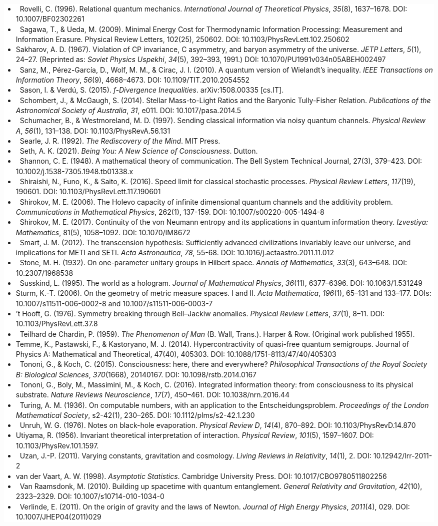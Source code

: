 *   Rovelli, C. (1996). Relational quantum mechanics. *International Journal of Theoretical Physics*, *35*(8), 1637–1678. DOI: 10.1007/BF02302261
*   Sagawa, T., & Ueda, M. (2009). Minimal Energy Cost for Thermodynamic Information Processing: Measurement and Information Erasure. Physical Review Letters, 102(25), 250602. DOI: 10.1103/PhysRevLett.102.250602
*   Sakharov, A. D. (1967). Violation of CP invariance, C asymmetry, and baryon asymmetry of the universe. *JETP Letters*, *5*(1), 24–27. (Reprinted as: *Soviet Physics Uspekhi*, *34*(5), 392–393, 1991.) DOI: 10.1070/PU1991v034n05ABEH002497
*   Sanz, M., Pérez-García, D., Wolf, M. M., & Cirac, J. I. (2010). A quantum version of Wielandt’s inequality. *IEEE Transactions on Information Theory*, *56*(9), 4668–4673. DOI: 10.1109/TIT.2010.2054552
*   Sason, I. & Verdú, S. (2015). *f-Divergence Inequalities*. arXiv:1508.00335 [cs.IT].
*   Schombert, J., & McGaugh, S. (2014). Stellar Mass-to-Light Ratios and the Baryonic Tully-Fisher Relation. *Publications of the Astronomical Society of Australia*, *31*, e011. DOI: 10.1017/pasa.2014.5
*   Schumacher, B., & Westmoreland, M. D. (1997). Sending classical information via noisy quantum channels. *Physical Review A*, *56*(1), 131–138. DOI: 10.1103/PhysRevA.56.131
*   Searle, J. R. (1992). *The Rediscovery of the Mind*. MIT Press.
*   Seth, A. K. (2021). *Being You: A New Science of Consciousness*. Dutton.
*   Shannon, C. E. (1948). A mathematical theory of communication. The Bell System Technical Journal, 27(3), 379–423. DOI: 10.1002/j.1538-7305.1948.tb01338.x
*   Shiraishi, N., Funo, K., & Saito, K. (2016). Speed limit for classical stochastic processes. *Physical Review Letters*, *117*(19), 190601. DOI: 10.1103/PhysRevLett.117.190601
*   Shirokov, M. E. (2006). The Holevo capacity of infinite dimensional quantum channels and the additivity problem. *Communications in Mathematical Physics*, 262(1), 137-159. DOI: 10.1007/s00220-005-1494-8
*   Shirokov, M. E. (2017). Continuity of the von Neumann entropy and its applications in quantum information theory. *Izvestiya: Mathematics*, 81(5), 1058–1092. DOI: 10.1070/IM8672
*   Smart, J. M. (2012). The transcension hypothesis: Sufficiently advanced civilizations invariably leave our universe, and implications for METI and SETI. *Acta Astronautica*, *78*, 55-68. DOI: 10.1016/j.actaastro.2011.11.012
*   Stone, M. H. (1932). On one-parameter unitary groups in Hilbert space. *Annals of Mathematics*, *33*(3), 643–648. DOI: 10.2307/1968538
*   Susskind, L. (1995). The world as a hologram. *Journal of Mathematical Physics*, *36*(11), 6377–6396. DOI: 10.1063/1.531249
*   Sturm, K.-T. (2006). On the geometry of metric measure spaces. I and II. *Acta Mathematica*, *196*(1), 65–131 and 133–177. DOIs: 10.1007/s11511-006-0002-8 and 10.1007/s11511-006-0003-7
*   ’t Hooft, G. (1976). Symmetry breaking through Bell–Jackiw anomalies. *Physical Review Letters*, *37*(1), 8–11. DOI: 10.1103/PhysRevLett.37.8
*   Teilhard de Chardin, P. (1959). *The Phenomenon of Man* (B. Wall, Trans.). Harper & Row. (Original work published 1955).
* Temme, K., Pastawski, F., & Kastoryano, M. J. (2014). Hypercontractivity of quasi-free quantum semigroups. Journal of Physics A: Mathematical and Theoretical, 47(40), 405303. DOI: 10.1088/1751-8113/47/40/405303 
*   Tononi, G., & Koch, C. (2015). Consciousness: here, there and everywhere? *Philosophical Transactions of the Royal Society B: Biological Sciences*, *370*(1668), 20140167. DOI: 10.1098/rstb.2014.0167
*   Tononi, G., Boly, M., Massimini, M., & Koch, C. (2016). Integrated information theory: from consciousness to its physical substrate. *Nature Reviews Neuroscience*, *17*(7), 450–461. DOI: 10.1038/nrn.2016.44
*   Turing, A. M. (1936). On computable numbers, with an application to the Entscheidungsproblem. *Proceedings of the London Mathematical Society*, s2-42(1), 230–265. DOI: 10.1112/plms/s2-42.1.230
*   Unruh, W. G. (1976). Notes on black-hole evaporation. *Physical Review D*, *14*(4), 870–892. DOI: 10.1103/PhysRevD.14.870
*   Utiyama, R. (1956). Invariant theoretical interpretation of interaction. *Physical Review*, *101*(5), 1597–1607. DOI: 10.1103/PhysRev.101.1597. 
*   Uzan, J.-P. (2011). Varying constants, gravitation and cosmology. *Living Reviews in Relativity*, *14*(1), 2. DOI: 10.12942/lrr-2011-2
*   van der Vaart, A. W. (1998). *Asymptotic Statistics*. Cambridge University Press. DOI: 10.1017/CBO9780511802256
*   Van Raamsdonk, M. (2010). Building up spacetime with quantum entanglement. *General Relativity and Gravitation*, *42*(10), 2323–2329. DOI: 10.1007/s10714-010-1034-0
*   Verlinde, E. (2011). On the origin of gravity and the laws of Newton. *Journal of High Energy Physics*, *2011*(4), 029. DOI: 10.1007/JHEP04(2011)029
